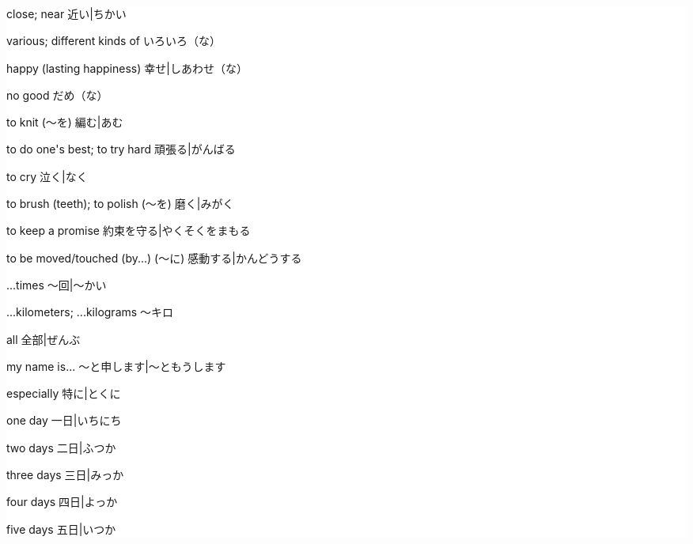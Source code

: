 close; near
近い|ちかい

various; different kinds of
いろいろ（な）

happy (lasting happiness)
幸せ|しあわせ（な）

no good
だめ（な）

to knit (～を)
編む|あむ

to do one's best; to try hard
頑張る|がんばる

to cry
泣く|なく

to brush (teeth); to polish (～を)
磨く|みがく

to keep a promise
約束を守る|やくそくをまもる

to be moved/touched (by...) (～に)
感動する|かんどうする

...times
～回|～かい

...kilometers; ...kilograms
～キロ

all
全部|ぜんぶ

my name is...
～と申します|～ともうします

especially
特に|とくに

one day
一日|いちにち

two days
二日|ふつか

three days
三日|みっか

four days
四日|よっか

five days
五日|いつか
